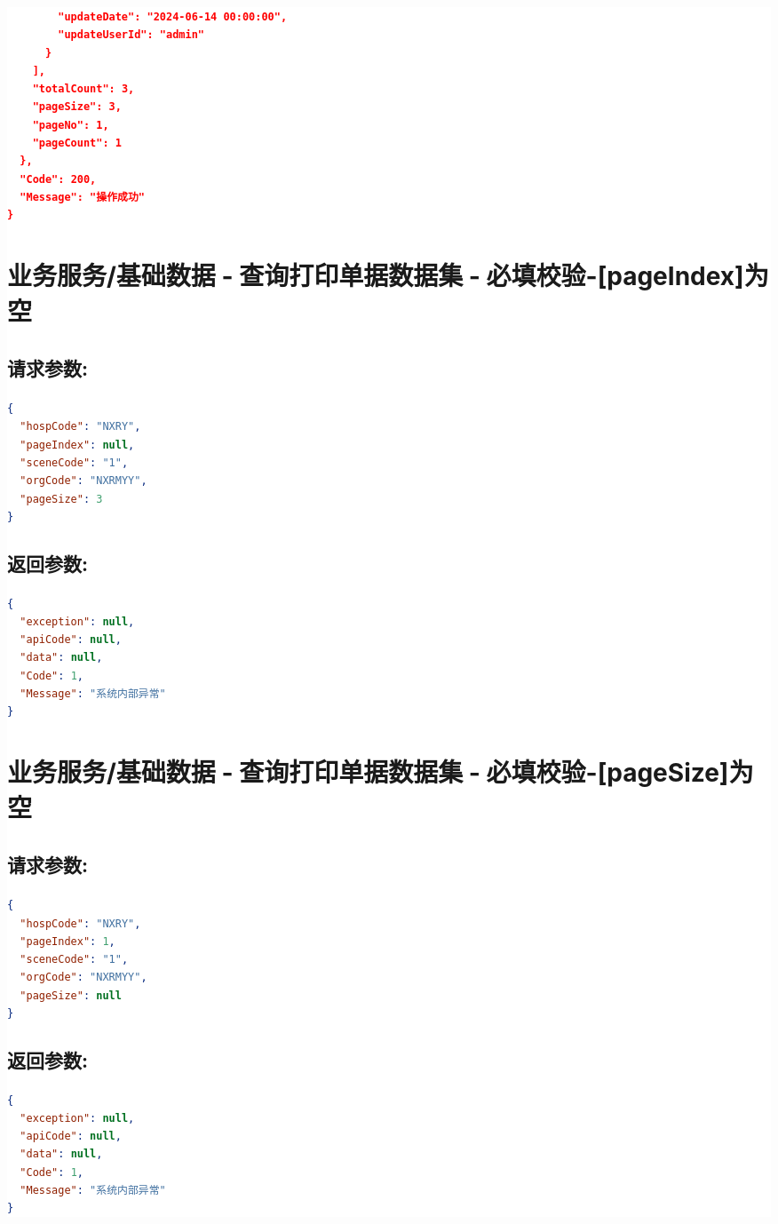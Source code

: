 ``` json
        "updateDate": "2024-06-14 00:00:00",
        "updateUserId": "admin"
      }
    ],
    "totalCount": 3,
    "pageSize": 3,
    "pageNo": 1,
    "pageCount": 1
  },
  "Code": 200,
  "Message": "操作成功"
}
```
# 业务服务/基础数据 - 查询打印单据数据集 - 必填校验-[pageIndex]为空
## 请求参数:
``` json
{
  "hospCode": "NXRY",
  "pageIndex": null,
  "sceneCode": "1",
  "orgCode": "NXRMYY",
  "pageSize": 3
}
```
## 返回参数:
``` json
{
  "exception": null,
  "apiCode": null,
  "data": null,
  "Code": 1,
  "Message": "系统内部异常"
}
```
# 业务服务/基础数据 - 查询打印单据数据集 - 必填校验-[pageSize]为空
## 请求参数:
``` json
{
  "hospCode": "NXRY",
  "pageIndex": 1,
  "sceneCode": "1",
  "orgCode": "NXRMYY",
  "pageSize": null
}
```
## 返回参数:
``` json
{
  "exception": null,
  "apiCode": null,
  "data": null,
  "Code": 1,
  "Message": "系统内部异常"
}
```